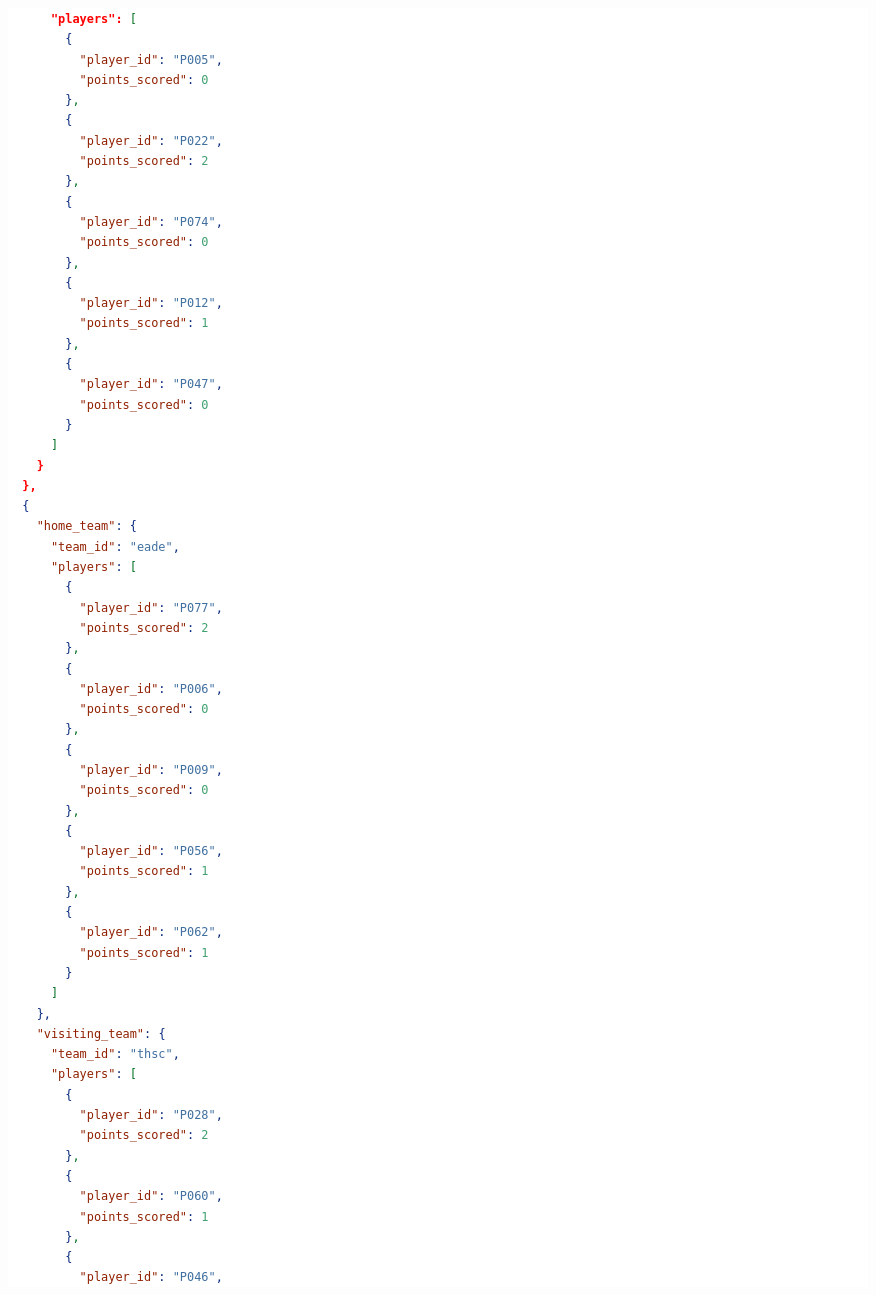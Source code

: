 ```json
      "players": [
        {
          "player_id": "P005",
          "points_scored": 0
        },
        {
          "player_id": "P022",
          "points_scored": 2
        },
        {
          "player_id": "P074",
          "points_scored": 0
        },
        {
          "player_id": "P012",
          "points_scored": 1
        },
        {
          "player_id": "P047",
          "points_scored": 0
        }
      ]
    }
  },
  {
    "home_team": {
      "team_id": "eade",
      "players": [
        {
          "player_id": "P077",
          "points_scored": 2
        },
        {
          "player_id": "P006",
          "points_scored": 0
        },
        {
          "player_id": "P009",
          "points_scored": 0
        },
        {
          "player_id": "P056",
          "points_scored": 1
        },
        {
          "player_id": "P062",
          "points_scored": 1
        }
      ]
    },
    "visiting_team": {
      "team_id": "thsc",
      "players": [
        {
          "player_id": "P028",
          "points_scored": 2
        },
        {
          "player_id": "P060",
          "points_scored": 1
        },
        {
          "player_id": "P046",
```